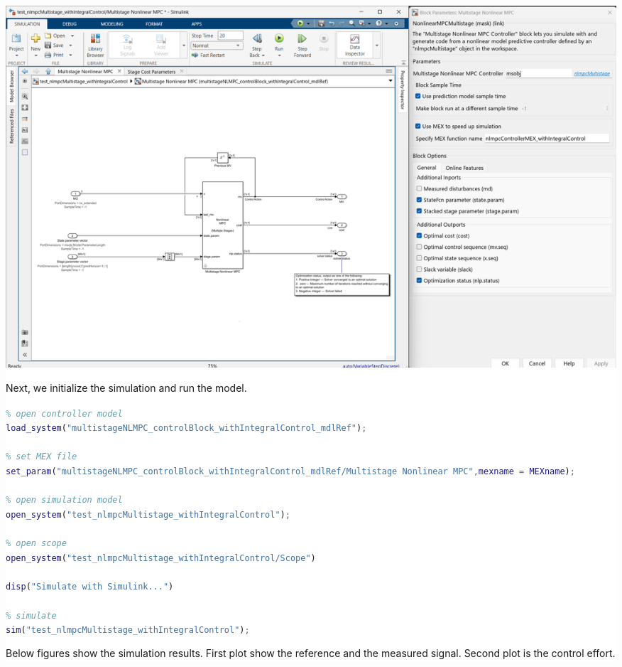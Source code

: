 ![](./images/nonlinear_mpc_controller_model.png)

Next, we initialize the simulation and run the model.

```matlab
% open controller model
load_system("multistageNLMPC_controlBlock_withIntegralControl_mdlRef");

% set MEX file
set_param("multistageNLMPC_controlBlock_withIntegralControl_mdlRef/Multistage Nonlinear MPC",mexname = MEXname);

% open simulation model
open_system("test_nlmpcMultistage_withIntegralControl");

% open scope
open_system("test_nlmpcMultistage_withIntegralControl/Scope")

disp("Simulate with Simulink...")

% simulate
sim("test_nlmpcMultistage_withIntegralControl");
```

Below figures show the simulation results. First plot show the reference and the measured signal. Second plot is the control effort. 
